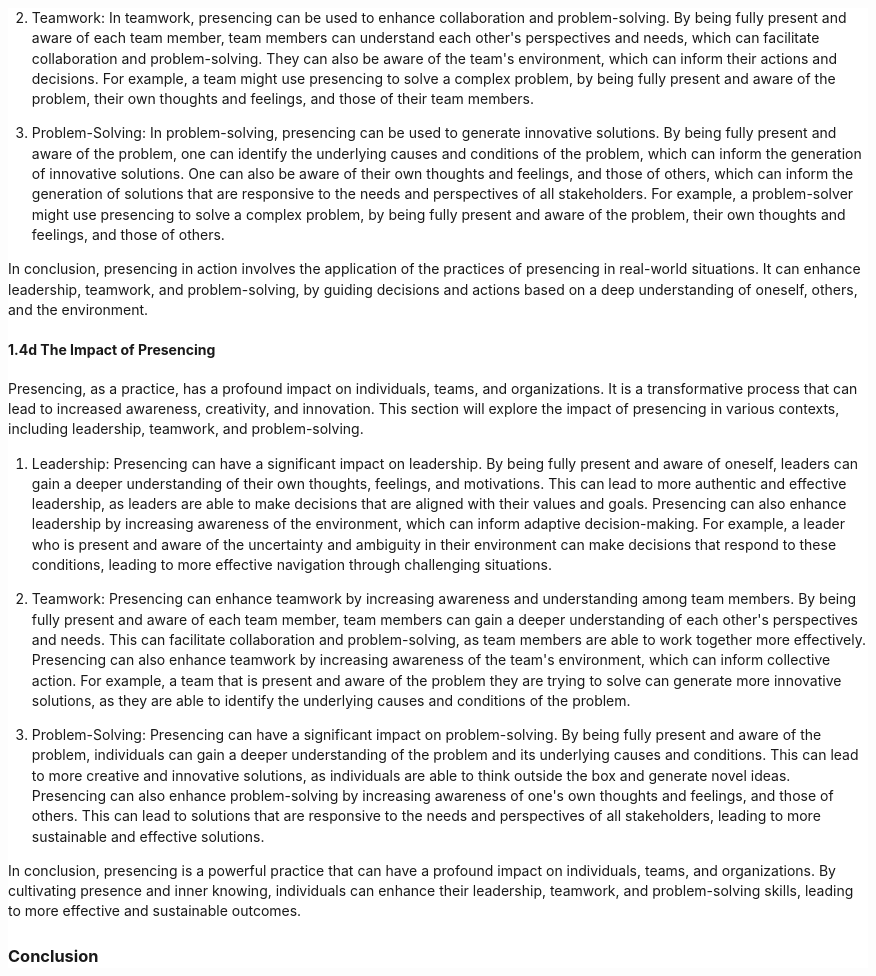 2. Teamwork: In teamwork, presencing can be used to enhance collaboration and problem-solving. By being fully present and aware of each team member, team members can understand each other's perspectives and needs, which can facilitate collaboration and problem-solving. They can also be aware of the team's environment, which can inform their actions and decisions. For example, a team might use presencing to solve a complex problem, by being fully present and aware of the problem, their own thoughts and feelings, and those of their team members.

3. Problem-Solving: In problem-solving, presencing can be used to generate innovative solutions. By being fully present and aware of the problem, one can identify the underlying causes and conditions of the problem, which can inform the generation of innovative solutions. One can also be aware of their own thoughts and feelings, and those of others, which can inform the generation of solutions that are responsive to the needs and perspectives of all stakeholders. For example, a problem-solver might use presencing to solve a complex problem, by being fully present and aware of the problem, their own thoughts and feelings, and those of others.

In conclusion, presencing in action involves the application of the practices of presencing in real-world situations. It can enhance leadership, teamwork, and problem-solving, by guiding decisions and actions based on a deep understanding of oneself, others, and the environment.

#### 1.4d The Impact of Presencing

Presencing, as a practice, has a profound impact on individuals, teams, and organizations. It is a transformative process that can lead to increased awareness, creativity, and innovation. This section will explore the impact of presencing in various contexts, including leadership, teamwork, and problem-solving.

1. Leadership: Presencing can have a significant impact on leadership. By being fully present and aware of oneself, leaders can gain a deeper understanding of their own thoughts, feelings, and motivations. This can lead to more authentic and effective leadership, as leaders are able to make decisions that are aligned with their values and goals. Presencing can also enhance leadership by increasing awareness of the environment, which can inform adaptive decision-making. For example, a leader who is present and aware of the uncertainty and ambiguity in their environment can make decisions that respond to these conditions, leading to more effective navigation through challenging situations.

2. Teamwork: Presencing can enhance teamwork by increasing awareness and understanding among team members. By being fully present and aware of each team member, team members can gain a deeper understanding of each other's perspectives and needs. This can facilitate collaboration and problem-solving, as team members are able to work together more effectively. Presencing can also enhance teamwork by increasing awareness of the team's environment, which can inform collective action. For example, a team that is present and aware of the problem they are trying to solve can generate more innovative solutions, as they are able to identify the underlying causes and conditions of the problem.

3. Problem-Solving: Presencing can have a significant impact on problem-solving. By being fully present and aware of the problem, individuals can gain a deeper understanding of the problem and its underlying causes and conditions. This can lead to more creative and innovative solutions, as individuals are able to think outside the box and generate novel ideas. Presencing can also enhance problem-solving by increasing awareness of one's own thoughts and feelings, and those of others. This can lead to solutions that are responsive to the needs and perspectives of all stakeholders, leading to more sustainable and effective solutions.

In conclusion, presencing is a powerful practice that can have a profound impact on individuals, teams, and organizations. By cultivating presence and inner knowing, individuals can enhance their leadership, teamwork, and problem-solving skills, leading to more effective and sustainable outcomes.

### Conclusion
